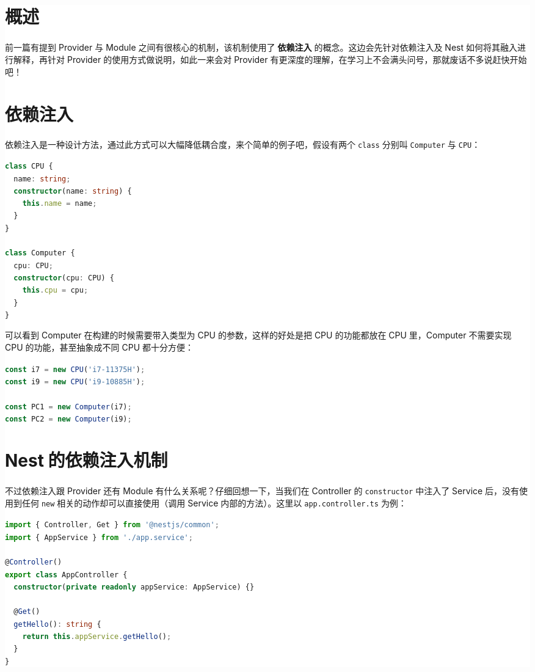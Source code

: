 #  概述

前一篇有提到 Provider 与 Module 之间有很核心的机制，该机制使用了 **依赖注入** 的概念。这边会先针对依赖注入及 Nest 如何将其融入进行解释，再针对 Provider 的使用方式做说明，如此一来会对 Provider 有更深度的理解，在学习上不会满头问号，那就废话不多说赶快开始吧！

# 依赖注入

依赖注入是一种设计方法，通过此方式可以大幅降低耦合度，来个简单的例子吧，假设有两个 `class` 分别叫 `Computer` 与 `CPU`：

```typescript
class CPU {
  name: string;
  constructor(name: string) {
    this.name = name;
  }
}

class Computer {
  cpu: CPU;
  constructor(cpu: CPU) {
    this.cpu = cpu;
  }
}
```

可以看到 Computer 在构建的时候需要带入类型为 CPU 的参数，这样的好处是把 CPU 的功能都放在 CPU 里，Computer 不需要实现 CPU 的功能，甚至抽象成不同 CPU 都十分方便：

```javascript
const i7 = new CPU('i7-11375H');
const i9 = new CPU('i9-10885H');

const PC1 = new Computer(i7);
const PC2 = new Computer(i9);
```

# Nest 的依赖注入机制

不过依赖注入跟 Provider 还有 Module 有什么关系呢？仔细回想一下，当我们在 Controller 的 `constructor` 中注入了 Service 后，没有使用到任何 `new` 相关的动作却可以直接使用（调用 Service 内部的方法）。这里以 `app.controller.ts` 为例：

```typescript
import { Controller, Get } from '@nestjs/common';
import { AppService } from './app.service';

@Controller()
export class AppController {
  constructor(private readonly appService: AppService) {}

  @Get()
  getHello(): string {
    return this.appService.getHello();
  }
}
```
